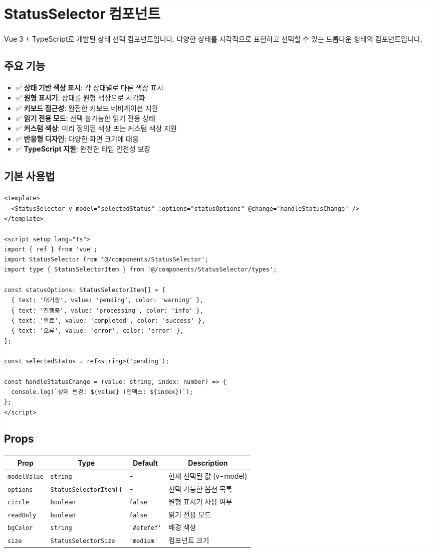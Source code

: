 # StatusSelector 컴포넌트

Vue 3 + TypeScript로 개발된 상태 선택 컴포넌트입니다. 다양한 상태를 시각적으로 표현하고 선택할 수 있는 드롭다운 형태의 컴포넌트입니다.

## 주요 기능

- ✅ **상태 기반 색상 표시**: 각 상태별로 다른 색상 표시
- ✅ **원형 표시기**: 상태를 원형 색상으로 시각화
- ✅ **키보드 접근성**: 완전한 키보드 네비게이션 지원
- ✅ **읽기 전용 모드**: 선택 불가능한 읽기 전용 상태
- ✅ **커스텀 색상**: 미리 정의된 색상 또는 커스텀 색상 지원
- ✅ **반응형 디자인**: 다양한 화면 크기에 대응
- ✅ **TypeScript 지원**: 완전한 타입 안전성 보장

## 기본 사용법

```vue
<template>
  <StatusSelector v-model="selectedStatus" :options="statusOptions" @change="handleStatusChange" />
</template>

<script setup lang="ts">
import { ref } from 'vue';
import StatusSelector from '@/components/StatusSelector';
import type { StatusSelectorItem } from '@/components/StatusSelector/types';

const statusOptions: StatusSelectorItem[] = [
  { text: '대기중', value: 'pending', color: 'warning' },
  { text: '진행중', value: 'processing', color: 'info' },
  { text: '완료', value: 'completed', color: 'success' },
  { text: '오류', value: 'error', color: 'error' },
];

const selectedStatus = ref<string>('pending');

const handleStatusChange = (value: string, index: number) => {
  console.log(`상태 변경: ${value} (인덱스: ${index})`);
};
</script>
```

## Props

| Prop         | Type                   | Default     | Description              |
| ------------ | ---------------------- | ----------- | ------------------------ |
| `modelValue` | `string`               | -           | 현재 선택된 값 (v-model) |
| `options`    | `StatusSelectorItem[]` | -           | 선택 가능한 옵션 목록    |
| `circle`     | `boolean`              | `false`     | 원형 표시기 사용 여부    |
| `readOnly`   | `boolean`              | `false`     | 읽기 전용 모드           |
| `bgColor`    | `string`               | `'#efefef'` | 배경 색상                |
| `size`       | `StatusSelectorSize`   | `'medium'`  | 컴포넌트 크기            |
